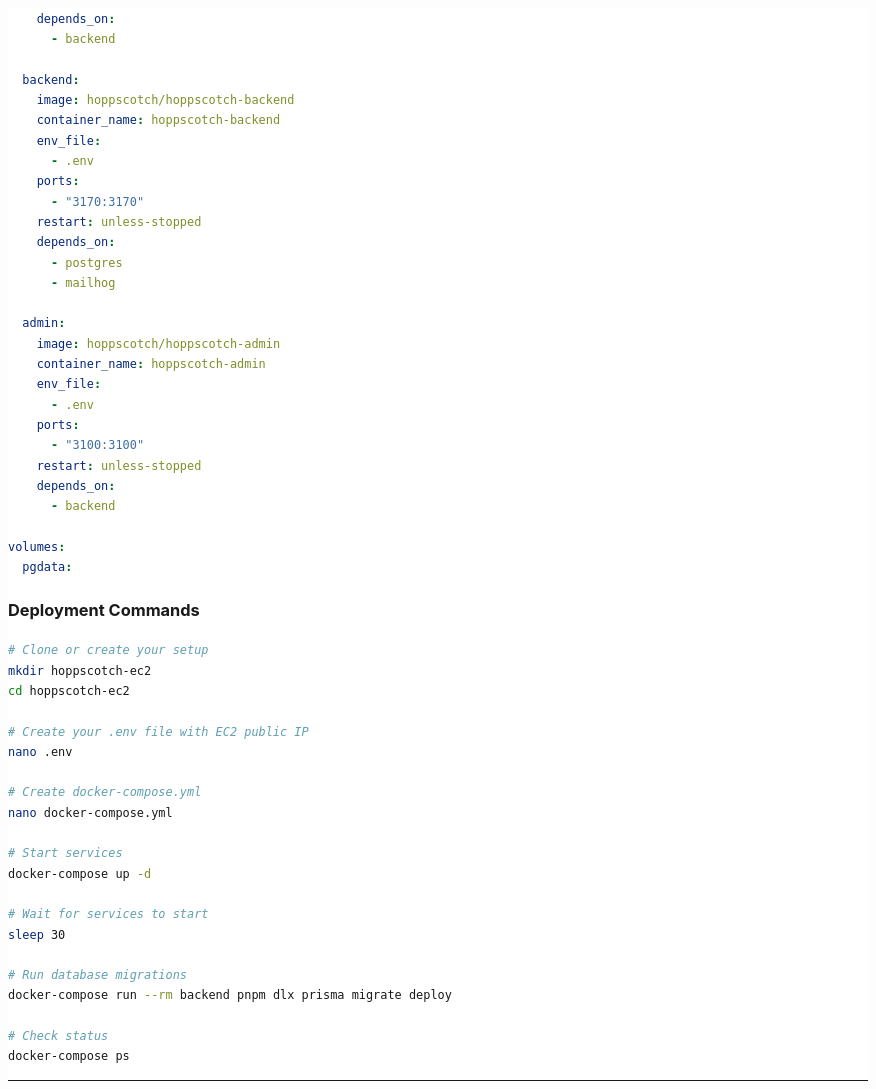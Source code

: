 ```yaml
    depends_on:
      - backend

  backend:
    image: hoppscotch/hoppscotch-backend
    container_name: hoppscotch-backend
    env_file:
      - .env
    ports:
      - "3170:3170"
    restart: unless-stopped
    depends_on:
      - postgres
      - mailhog

  admin:
    image: hoppscotch/hoppscotch-admin
    container_name: hoppscotch-admin
    env_file:
      - .env
    ports:
      - "3100:3100"
    restart: unless-stopped
    depends_on:
      - backend

volumes:
  pgdata:
```

### Deployment Commands

```bash
# Clone or create your setup
mkdir hoppscotch-ec2
cd hoppscotch-ec2

# Create your .env file with EC2 public IP
nano .env

# Create docker-compose.yml
nano docker-compose.yml

# Start services
docker-compose up -d

# Wait for services to start
sleep 30

# Run database migrations
docker-compose run --rm backend pnpm dlx prisma migrate deploy

# Check status
docker-compose ps
```

---
